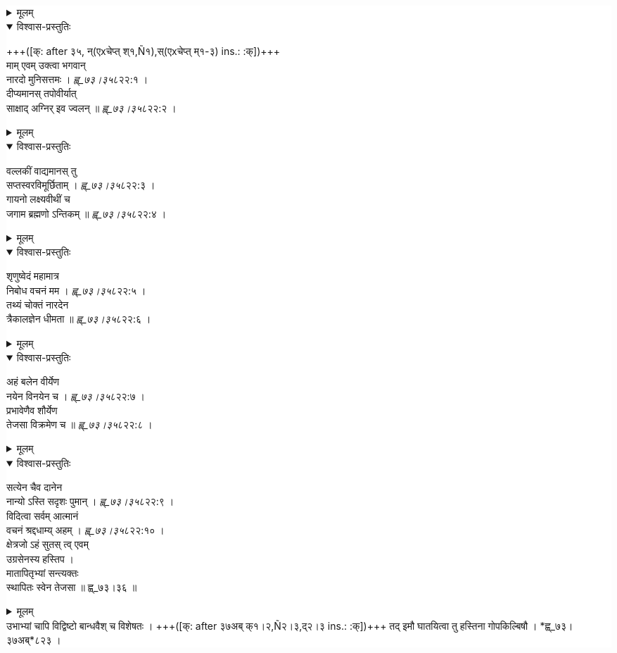 <details><summary>मूलम्</summary></details>

<details open><summary>विश्वास-प्रस्तुतिः</summary>

+++([क्: after ३५, न्(एxचेप्त् श्१,Ñ१),स्(एxचेप्त् म्१-३) ins.: :क्])+++  
माम् एवम् उक्त्वा भगवान्  
नारदो मुनिसत्तमः । *ह्व्_७३।३५*८२२:१ ।  
दीप्यमानस् तपोवीर्यात्  
साक्षाद् अग्निर् इव ज्वलन् ॥ *ह्व्_७३।३५*८२२:२ ।
</details>

<details><summary>मूलम्</summary></details>

<details open><summary>विश्वास-प्रस्तुतिः</summary>

वल्लकीं वाद्यमानस् तु  
सप्तस्वरविमूर्छिताम् । *ह्व्_७३।३५*८२२:३ ।  
गायनो लक्ष्यवीथीं च  
जगाम ब्रह्मणो ऽन्तिकम् ॥ *ह्व्_७३।३५*८२२:४ ।
</details>

<details><summary>मूलम्</summary></details>

<details open><summary>विश्वास-प्रस्तुतिः</summary>

शृणुष्वेदं महामात्र  
निबोध वचनं मम । *ह्व्_७३।३५*८२२:५ ।  
तथ्यं चोक्तं नारदेन  
त्रैकालज्ञेन धीमता ॥ *ह्व्_७३।३५*८२२:६ ।
</details>

<details><summary>मूलम्</summary></details>

<details open><summary>विश्वास-प्रस्तुतिः</summary>

अहं बलेन वीर्येण  
नयेन विनयेन च । *ह्व्_७३।३५*८२२:७ ।  
प्रभावेणैव शौर्येण  
तेजसा विक्रमेण च ॥ *ह्व्_७३।३५*८२२:८ ।
</details>

<details><summary>मूलम्</summary></details>

<details open><summary>विश्वास-प्रस्तुतिः</summary>

सत्येन चैव दानेन  
नान्यो ऽस्ति सदृशः पुमान् । *ह्व्_७३।३५*८२२:९ ।  
विदित्वा सर्वम् आत्मानं  
वचनं श्रद्दधाम्य् अहम् । *ह्व्_७३।३५*८२२:१० ।  
क्षेत्रजो ऽहं सुतस् त्व् एवम्  
उग्रसेनस्य हस्तिप ।  
मातापितृभ्यां सन्त्यक्तः  
स्थापितः स्वेन तेजसा ॥ ह्व्_७३।३६ ॥
</details>

<details><summary>मूलम्</summary></details>
उभाभ्यां चापि विद्विष्टो  
बान्धवैश् च विशेषतः ।  
+++([क्: after ३७अब् क्१।२,Ñ२।३,द्२।३ ins.: :क्])+++  
तद् इमौ घातयित्वा तु  
हस्तिना गोपकिल्बिषौ । *ह्व्_७३।३७अब्*८२३ ।  
    